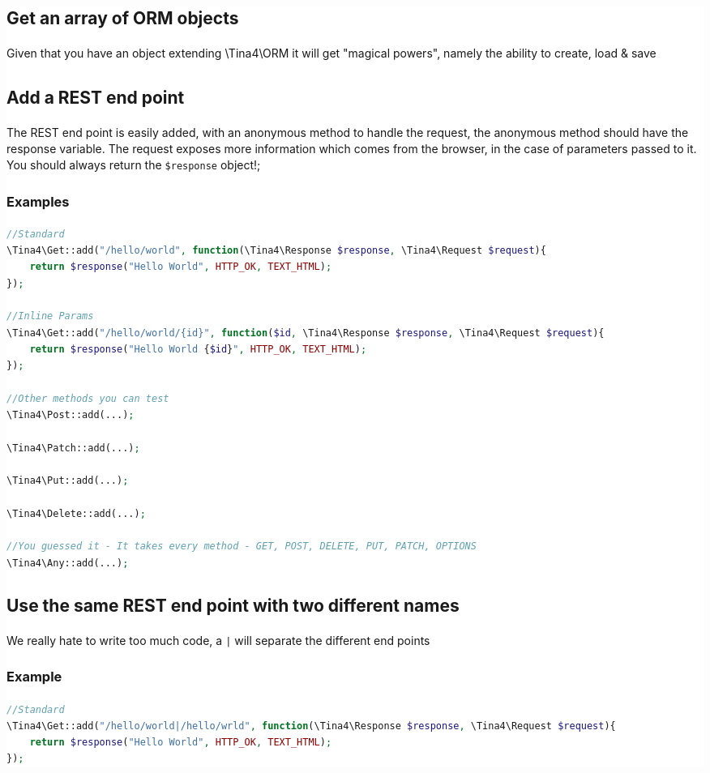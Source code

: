 ## Get an array of ORM objects

Given that you have an object extending \Tina4\ORM it will get "magical powers", namely the ability to create, load & save

## Add a REST end point

The REST end point is easily added, with an anonymous method to handle the request, the anonymous method should have the response variable.
The request exposes more information which comes from the browser, in the case of parameters passed to it. You should always return the ```$response``` object!;

### Examples
```php
//Standard
\Tina4\Get::add("/hello/world", function(\Tina4\Response $response, \Tina4\Request $request){  
    return $response("Hello World", HTTP_OK, TEXT_HTML);
});

//Inline Params
\Tina4\Get::add("/hello/world/{id}", function($id, \Tina4\Response $response, \Tina4\Request $request){
    return $response("Hello World {$id}", HTTP_OK, TEXT_HTML);
});

//Other methods you can test
\Tina4\Post::add(...);

\Tina4\Patch::add(...);

\Tina4\Put::add(...);

\Tina4\Delete::add(...);

//You guessed it - It takes every method - GET, POST, DELETE, PUT, PATCH, OPTIONS
\Tina4\Any::add(...);

```

## Use the same REST end point with two different names

We really hate to write too much code, a ``|`` will separate the different end points

### Example

```php
//Standard
\Tina4\Get::add("/hello/world|/hello/wrld", function(\Tina4\Response $response, \Tina4\Request $request){  
    return $response("Hello World", HTTP_OK, TEXT_HTML);
});
```
